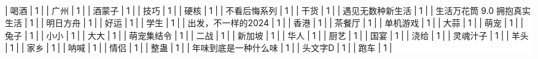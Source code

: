 | 喝酒 | 1 |
| 广州 | 1 |
| 酒蒙子 | 1 |
| 技巧 | 1 |
| 硬核 | 1 |
| 不看后悔系列 | 1 |
| 干货 | 1 |
| 遇见无数种新生活 | 1 |
| 生活万花筒 9.0 拥抱真实生活 | 1 |
| 明日方舟 | 1 |
| 好运 | 1 |
| 学生 | 1 |
| 出发，不一样的2024 | 1 |
| 香港 | 1 |
| 茶餐厅 | 1 |
| 单机游戏 | 1 |
| 大蒜 | 1 |
| 萌宠 | 1 |
| 兔子 | 1 |
| 小小 | 1 |
| 大大 | 1 |
| 萌宠集结令 | 1 |
| 二战 | 1 |
| 新加坡 | 1 |
| 华人 | 1 |
| 厨艺 | 1 |
| 国宴 | 1 |
| 浇给 | 1 |
| 灵魂汁子 | 1 |
| 羊头 | 1 |
| 家乡 | 1 |
| 呐喊 | 1 |
| 情侣 | 1 |
| 整蛊 | 1 |
| 年味到底是一种什么味 | 1 |
| 头文字D | 1 |
| 跑车 | 1 |